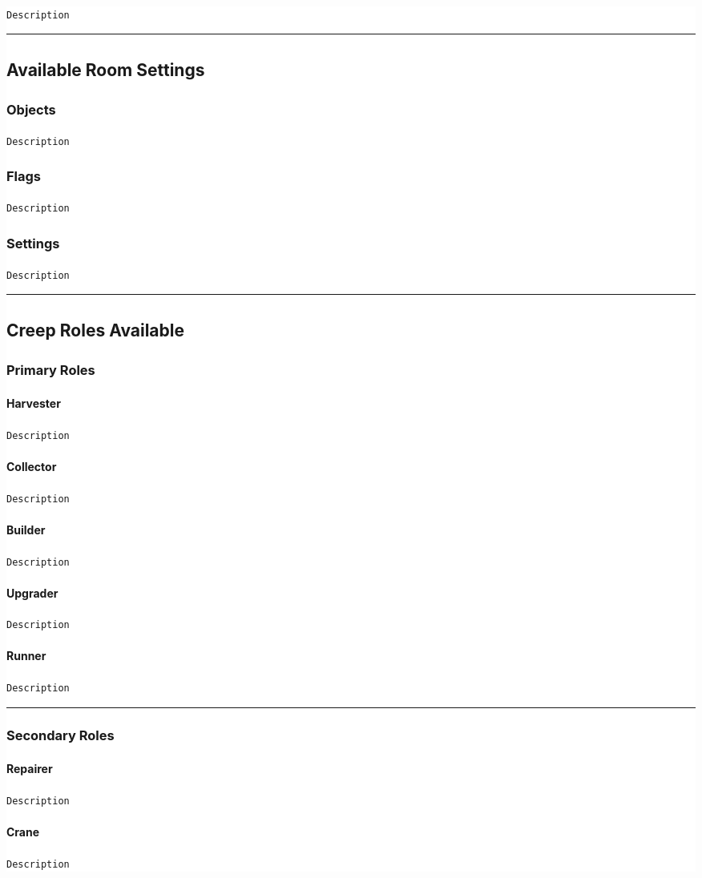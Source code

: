 	Description
---

## Available Room Settings

### Objects

	Description

### Flags

	Description

### Settings

	Description

---

## Creep Roles Available

### Primary Roles

#### Harvester

	Description

#### Collector

	Description

#### Builder

	Description

#### Upgrader

	Description

#### Runner

	Description
---

### Secondary Roles

#### Repairer

	Description

#### Crane

	Description
